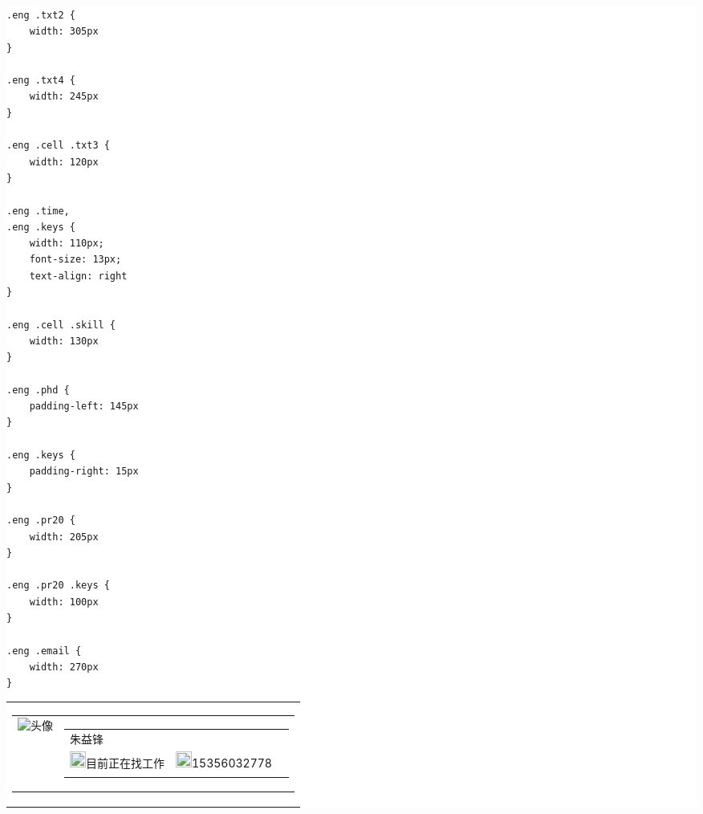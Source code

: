 	.eng .txt2 {
		width: 305px
	}

	.eng .txt4 {
		width: 245px
	}

	.eng .cell .txt3 {
		width: 120px
	}

	.eng .time,
	.eng .keys {
		width: 110px;
		font-size: 13px;
		text-align: right
	}

	.eng .cell .skill {
		width: 130px
	}

	.eng .phd {
		padding-left: 145px
	}

	.eng .keys {
		padding-right: 15px
	}

	.eng .pr20 {
		width: 205px
	}

	.eng .pr20 .keys {
		width: 100px
	}

	.eng .email {
		width: 270px
	}
</style>
<table cellpadding="0" cellspacing="0" align="center" bgcolor="#fff" class="column">
	<tbody>
		<tr>
			<td valign="top">
				<table xmlns="" cellspacing="0" cellpadding="0" border="0" class="box1">
					<tbody>
						<tr>
							<td class="hbox" align="middle"><img src="http://i.51job.com/resume/ajax/image.php?type=avatar&amp;userid=84217310&amp;key=266176664df7251286fd2c40069de31d"
								 width="85" height="104" class="head" alt="头像"></td>
							<td>
								<table cellspacing="0" cellpadding="0" border="0" class="infr">
									<tbody>
										<tr>
											<td colspan="2" class="name">朱益锋</td>
										</tr>
										<tr>
											<td valign="top">
												<img class="vam" src="http://img01.51jobcdn.com/im/2016/resume/y1.png" width="20" height="20">目前正在找工作</td>
											<td valign="top">
												<img class="vam" src="http://img01.51jobcdn.com/im/2016/resume/y2.png" width="20" height="20">15356032778</td>
											<td valign="top">
												<table cellspacing="0" cellpadding="0" border="0" class="email">
													<tbody>